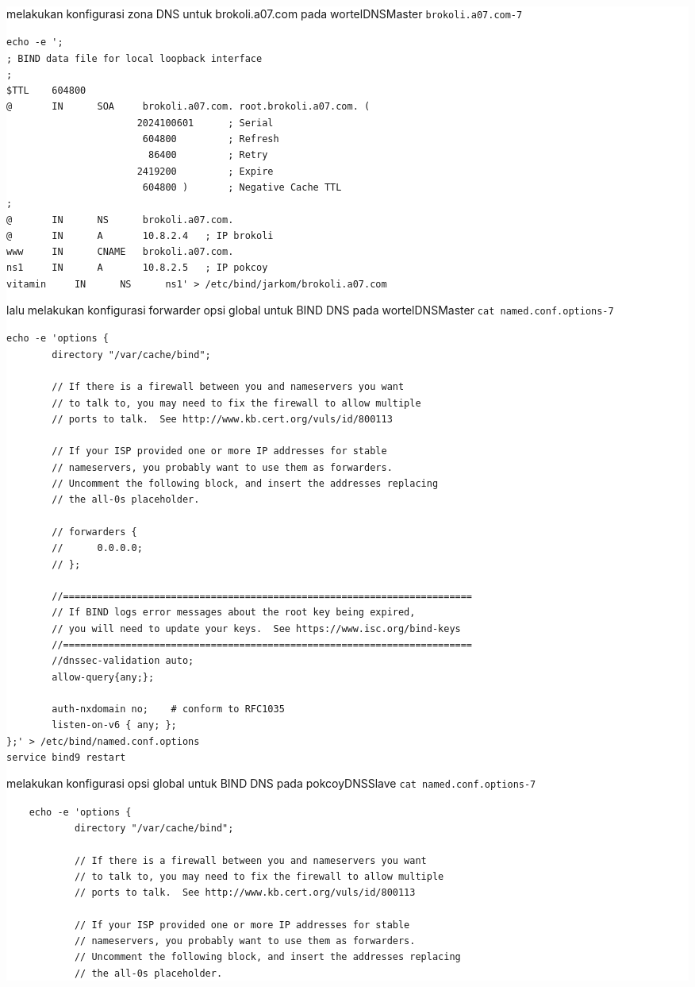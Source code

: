  melakukan konfigurasi zona DNS untuk brokoli.a07.com pada wortelDNSMaster `brokoli.a07.com-7`
 ```
 echo -e ';
; BIND data file for local loopback interface
;
$TTL    604800
@       IN      SOA     brokoli.a07.com. root.brokoli.a07.com. (
                        2024100601      ; Serial
                         604800         ; Refresh
                          86400         ; Retry
                        2419200         ; Expire
                         604800 )       ; Negative Cache TTL
;
@       IN      NS      brokoli.a07.com.
@       IN      A       10.8.2.4   ; IP brokoli
www     IN      CNAME   brokoli.a07.com.
ns1     IN      A       10.8.2.5   ; IP pokcoy
vitamin     IN      NS      ns1' > /etc/bind/jarkom/brokoli.a07.com
```

lalu melakukan konfigurasi forwarder opsi global untuk BIND DNS pada wortelDNSMaster `cat named.conf.options-7`
```
echo -e 'options {
        directory "/var/cache/bind";

        // If there is a firewall between you and nameservers you want
        // to talk to, you may need to fix the firewall to allow multiple
        // ports to talk.  See http://www.kb.cert.org/vuls/id/800113

        // If your ISP provided one or more IP addresses for stable 
        // nameservers, you probably want to use them as forwarders.  
        // Uncomment the following block, and insert the addresses replacing 
        // the all-0s placeholder.

        // forwarders {
        //      0.0.0.0;
        // };

        //========================================================================
        // If BIND logs error messages about the root key being expired,
        // you will need to update your keys.  See https://www.isc.org/bind-keys
        //========================================================================
        //dnssec-validation auto;
        allow-query{any;};

        auth-nxdomain no;    # conform to RFC1035
        listen-on-v6 { any; };
};' > /etc/bind/named.conf.options
service bind9 restart
```

melakukan konfigurasi opsi global untuk BIND DNS pada pokcoyDNSSlave `cat named.conf.options-7`
```
	echo -e 'options {
	        directory "/var/cache/bind";
	
	        // If there is a firewall between you and nameservers you want
	        // to talk to, you may need to fix the firewall to allow multiple
	        // ports to talk.  See http://www.kb.cert.org/vuls/id/800113
	
	        // If your ISP provided one or more IP addresses for stable 
	        // nameservers, you probably want to use them as forwarders.  
	        // Uncomment the following block, and insert the addresses replacing 
	        // the all-0s placeholder.
```